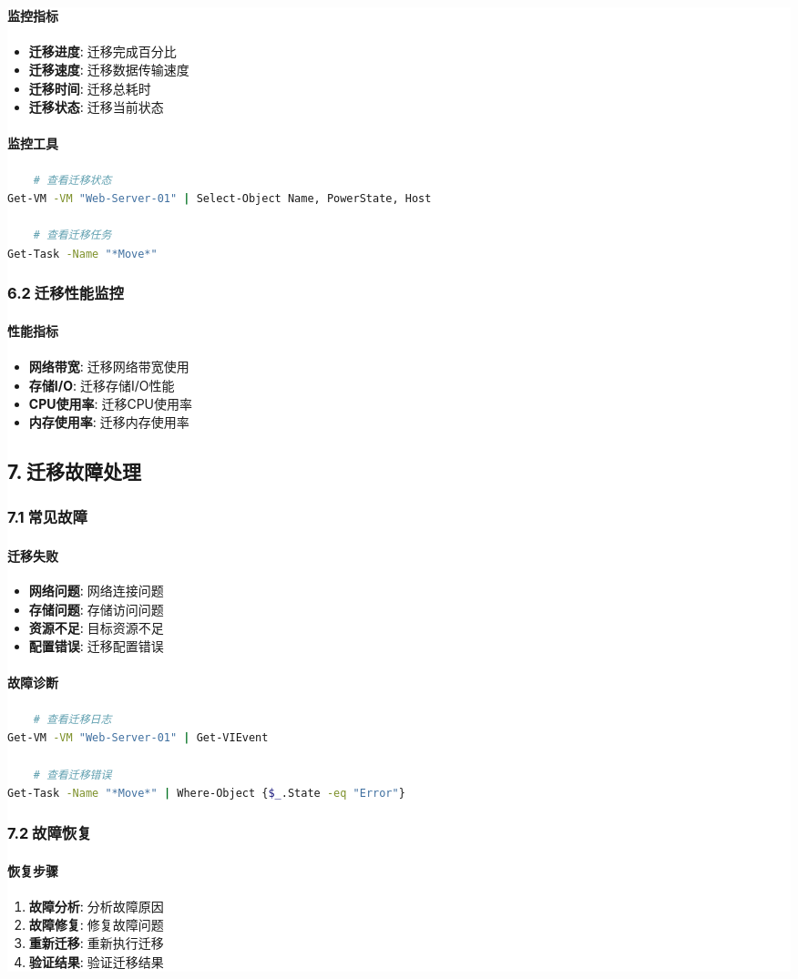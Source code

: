 #### 监控指标

- **迁移进度**: 迁移完成百分比
- **迁移速度**: 迁移数据传输速度
- **迁移时间**: 迁移总耗时
- **迁移状态**: 迁移当前状态

#### 监控工具

```bash
    # 查看迁移状态
Get-VM -VM "Web-Server-01" | Select-Object Name, PowerState, Host

    # 查看迁移任务
Get-Task -Name "*Move*"
```

### 6.2 迁移性能监控

#### 性能指标

- **网络带宽**: 迁移网络带宽使用
- **存储I/O**: 迁移存储I/O性能
- **CPU使用率**: 迁移CPU使用率
- **内存使用率**: 迁移内存使用率

## 7. 迁移故障处理

### 7.1 常见故障

#### 迁移失败

- **网络问题**: 网络连接问题
- **存储问题**: 存储访问问题
- **资源不足**: 目标资源不足
- **配置错误**: 迁移配置错误

#### 故障诊断

```bash
    # 查看迁移日志
Get-VM -VM "Web-Server-01" | Get-VIEvent

    # 查看迁移错误
Get-Task -Name "*Move*" | Where-Object {$_.State -eq "Error"}
```

### 7.2 故障恢复

#### 恢复步骤

1. **故障分析**: 分析故障原因
2. **故障修复**: 修复故障问题
3. **重新迁移**: 重新执行迁移
4. **验证结果**: 验证迁移结果
